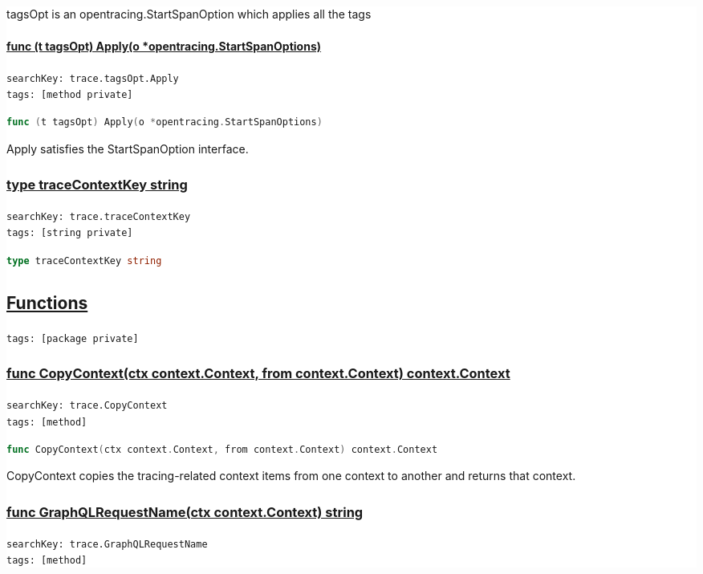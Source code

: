 tagsOpt is an opentracing.StartSpanOption which applies all the tags 

#### <a id="tagsOpt.Apply" href="#tagsOpt.Apply">func (t tagsOpt) Apply(o *opentracing.StartSpanOptions)</a>

```
searchKey: trace.tagsOpt.Apply
tags: [method private]
```

```Go
func (t tagsOpt) Apply(o *opentracing.StartSpanOptions)
```

Apply satisfies the StartSpanOption interface. 

### <a id="traceContextKey" href="#traceContextKey">type traceContextKey string</a>

```
searchKey: trace.traceContextKey
tags: [string private]
```

```Go
type traceContextKey string
```

## <a id="func" href="#func">Functions</a>

```
tags: [package private]
```

### <a id="CopyContext" href="#CopyContext">func CopyContext(ctx context.Context, from context.Context) context.Context</a>

```
searchKey: trace.CopyContext
tags: [method]
```

```Go
func CopyContext(ctx context.Context, from context.Context) context.Context
```

CopyContext copies the tracing-related context items from one context to another and returns that context. 

### <a id="GraphQLRequestName" href="#GraphQLRequestName">func GraphQLRequestName(ctx context.Context) string</a>

```
searchKey: trace.GraphQLRequestName
tags: [method]
```

